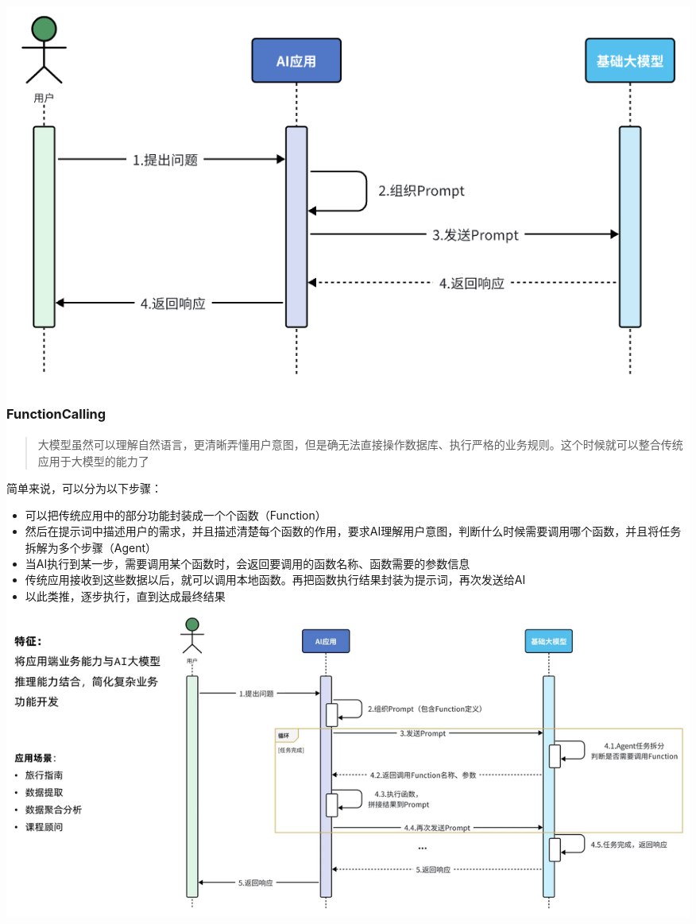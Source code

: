 ![image-20251006171707142](img/1.大模型应用开发/image-20251006171707142.png)

### FunctionCalling

> 大模型虽然可以理解自然语言，更清晰弄懂用户意图，但是确无法直接操作数据库、执行严格的业务规则。这个时候就可以整合传统应用于大模型的能力了

简单来说，可以分为以下步骤：

- 可以把传统应用中的部分功能封装成一个个函数（Function）
- 然后在提示词中描述用户的需求，并且描述清楚每个函数的作用，要求AI理解用户意图，判断什么时候需要调用哪个函数，并且将任务拆解为多个步骤（Agent）
- 当AI执行到某一步，需要调用某个函数时，会返回要调用的函数名称、函数需要的参数信息
- 传统应用接收到这些数据以后，就可以调用本地函数。再把函数执行结果封装为提示词，再次发送给AI
- 以此类推，逐步执行，直到达成最终结果

![image-20251006172346808](img/1.大模型应用开发/image-20251006172346808.png)
